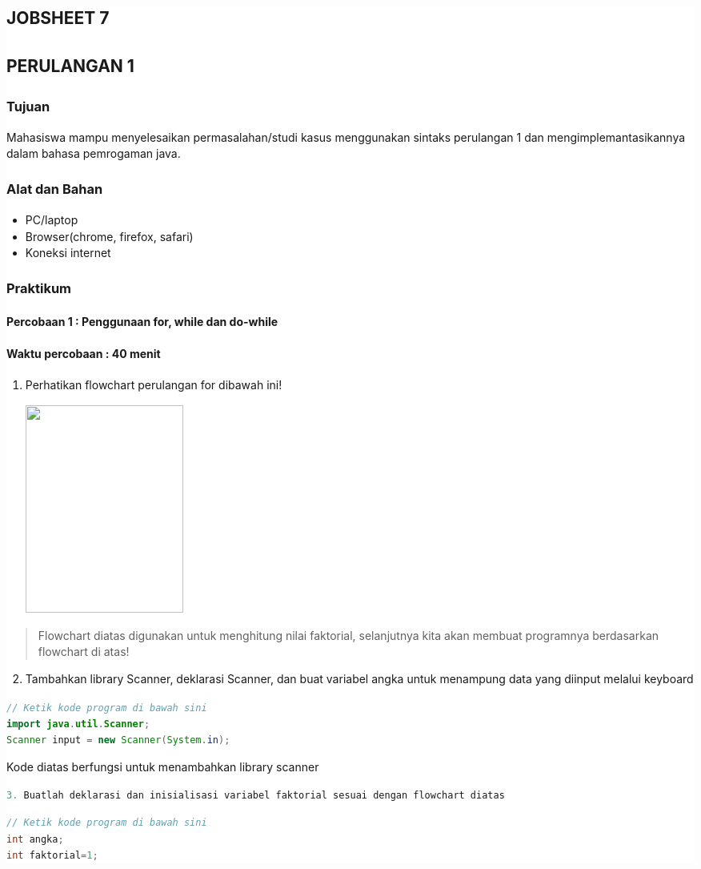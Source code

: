 ## JOBSHEET 7

## PERULANGAN 1

### Tujuan

Mahasiswa mampu menyelesaikan permasalahan/studi kasus menggunakan sintaks perulangan 1 dan mengimplemantasikannya dalam bahasa pemrogaman java.

### Alat dan Bahan
+ PC/laptop
+ Browser(chrome, firefox, safari)
+ Koneksi internet

### Praktikum

#### Percobaan 1 : Penggunaan for, while dan do-while

#### Waktu percobaan : 40 menit

1. Perhatikan flowchart perulangan for dibawah ini!

    <p align="left">
    <img width="197" height="259" src="images/flowchartFaktorial.png">
    </p>
    

> Flowchart diatas digunakan untuk menghitung nilai faktorial, selanjutnya kita akan membuat programnya berdasarkan
> flowchart di atas!

2. Tambahkan library Scanner, deklarasi Scanner, dan buat variabel angka untuk menampung data yang diinput melalui keyboard




```Java
// Ketik kode program di bawah sini
import java.util.Scanner;
Scanner input = new Scanner(System.in);


```

Kode diatas berfungsi untuk menambahkan library scanner


```Java
3. Buatlah deklarasi dan inisialisasi variabel faktorial sesuai dengan flowchart diatas
```


```Java
// Ketik kode program di bawah sini
int angka;
int faktorial=1;
```
